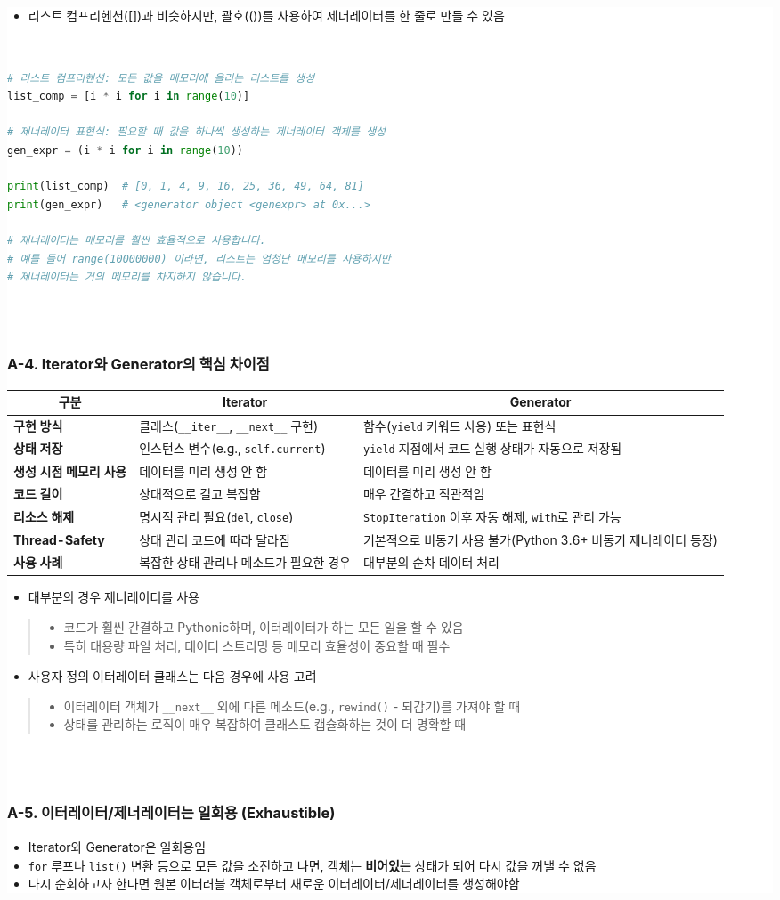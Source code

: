 * 리스트 컴프리헨션([])과 비슷하지만, 괄호(())를 사용하여 제너레이터를 한 줄로 만들 수 있음

<br>

```python
# 리스트 컴프리헨션: 모든 값을 메모리에 올리는 리스트를 생성
list_comp = [i * i for i in range(10)]

# 제너레이터 표현식: 필요할 때 값을 하나씩 생성하는 제너레이터 객체를 생성
gen_expr = (i * i for i in range(10))

print(list_comp)  # [0, 1, 4, 9, 16, 25, 36, 49, 64, 81]
print(gen_expr)   # <generator object <genexpr> at 0x...>

# 제너레이터는 메모리를 훨씬 효율적으로 사용합니다.
# 예를 들어 range(10000000) 이라면, 리스트는 엄청난 메모리를 사용하지만
# 제너레이터는 거의 메모리를 차지하지 않습니다.
```

<br>
<br>

### A-4. Iterator와 Generator의 핵심 차이점
|구분|Iterator|Generator|
|----|----|----|
|**구현 방식**|클래스(`__iter__`, `__next__` 구현)|함수(`yield` 키워드 사용) 또는 표현식|
|**상태 저장**|인스턴스 변수(e.g., `self.current`)|`yield` 지점에서 코드 실행 상태가 자동으로 저장됨|
|**생성 시점 메모리 사용**|데이터를 미리 생성 안 함|데이터를 미리 생성 안 함|
|**코드 길이**|상대적으로 길고 복잡함|매우 간결하고 직관적임|
|**리소스 해제**|명시적 관리 필요(`del`, `close`)|`StopIteration` 이후 자동 해제, `with`로 관리 가능|
|**Thread-Safety**|상태 관리 코드에 따라 달라짐|기본적으로 비동기 사용 불가(Python 3.6+ 비동기 제너레이터 등장)|
|**사용 사례**|복잡한 상태 관리나 메소드가 필요한 경우|대부분의 순차 데이터 처리|

* 대부분의 경우 제너레이터를 사용
> * 코드가 훨씬 간결하고 Pythonic하며, 이터레이터가 하는 모든 일을 할 수 있음
> * 특히 대용량 파일 처리, 데이터 스트리밍 등 메모리 효율성이 중요할 때 필수

* 사용자 정의 이터레이터 클래스는 다음 경우에 사용 고려
> * 이터레이터 객체가 `__next__` 외에 다른 메소드(e.g., `rewind()` - 되감기)를 가져야 할 때
> * 상태를 관리하는 로직이 매우 복잡하여 클래스도 캡슐화하는 것이 더 명확할 때

<br>
<br>

### A-5. 이터레이터/제너레이터는 일회용 (Exhaustible)
* Iterator와 Generator은 일회용임
* `for` 루프나 `list()` 변환 등으로 모든 값을 소진하고 나면, 객체는 **비어있는** 상태가 되어 다시 값을 꺼낼 수 없음
* 다시 순회하고자 한다면 원본 이터러블 객체로부터 새로운 이터레이터/제너레이터를 생성해야함
